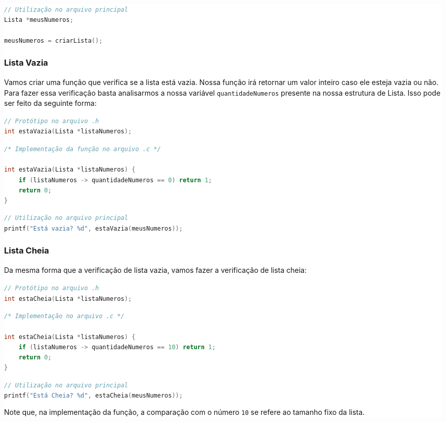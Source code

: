 ```C
// Utilização no arquivo principal
Lista *meusNumeros;

meusNumeros = criarLista();
```

### Lista Vazia

Vamos criar uma função que verifica se a lista está vazia. Nossa função irá retornar um valor inteiro caso ele esteja vazia ou não. Para fazer essa verificação basta analisarmos a nossa variável `quantidadeNumeros` presente na nossa estrutura de Lista. Isso pode ser feito da seguinte forma:

```C
// Protótipo no arquivo .h
int estaVazia(Lista *listaNumeros);
```

```C
/* Implementação da função no arquivo .c */

int estaVazia(Lista *listaNumeros) {
    if (listaNumeros -> quantidadeNumeros == 0) return 1;
    return 0;
}
```

```C
// Utilização no arquivo principal
printf("Está vazia? %d", estaVazia(meusNumeros));
```

### Lista Cheia

Da mesma forma que a verificação de lista vazia, vamos fazer a verificação de lista cheia:

```C
// Protótipo no arquivo .h
int estaCheia(Lista *listaNumeros);
```

```C
/* Implementação no arquivo .c */

int estaCheia(Lista *listaNumeros) {
    if (listaNumeros -> quantidadeNumeros == 10) return 1;
    return 0;
}
```

```C
// Utilização no arquivo principal
printf("Está Cheia? %d", estaCheia(meusNumeros));
```

Note que, na implementação da função, a comparação com o número `10` se refere ao tamanho fixo da lista.

